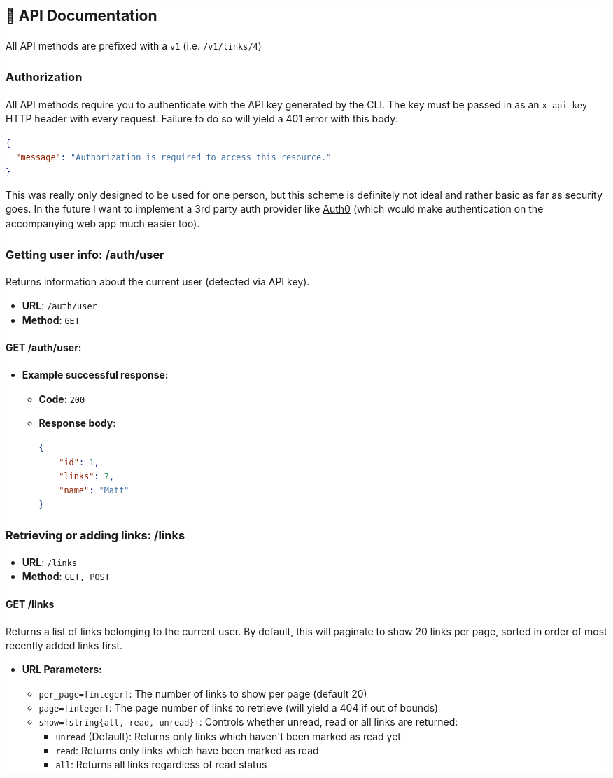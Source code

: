## 📒 API Documentation

All API methods are prefixed with a `v1` (i.e. `/v1/links/4`)

### Authorization

All API methods require you to authenticate with the API key generated by the CLI. The key must be passed in as an `x-api-key` HTTP header with every request. Failure to do so will yield a 401 error with this body:

```json
{
  "message": "Authorization is required to access this resource."
}
```

This was really only designed to be used for one person, but this scheme is definitely not ideal and rather basic as far as security goes. In the future I want to implement a 3rd party auth provider like [Auth0](https://auth0.com) (which would make authentication on the accompanying web app much easier too).

### Getting user info: /auth/user

Returns information about the current user (detected via API key).

* **URL**: `/auth/user`
* **Method**: `GET`

#### GET /auth/user:

* **Example successful response:**

    * **Code**: `200`
    * **Response body**:

        ```json
        {
            "id": 1, 
            "links": 7, 
            "name": "Matt"
        }
        ```

### Retrieving or adding links: /links

* **URL**: `/links`
* **Method**: `GET, POST`

#### GET /links

Returns a list of links belonging to the current user. By default, this will paginate to show 20 links per page, sorted in order of most recently added links first.

* **URL Parameters:**

    * `per_page=[integer]`: The number of links to show per page (default 20)
    * `page=[integer]`: The page number of links to retrieve (will yield a 404 if out of bounds)
    * `show=[string{all, read, unread}]`: Controls whether unread, read or all links are returned:
        * `unread` (Default): Returns only links which haven't been marked as read yet
        * `read`: Returns only links which have been marked as read
        * `all`: Returns all links regardless of read status
